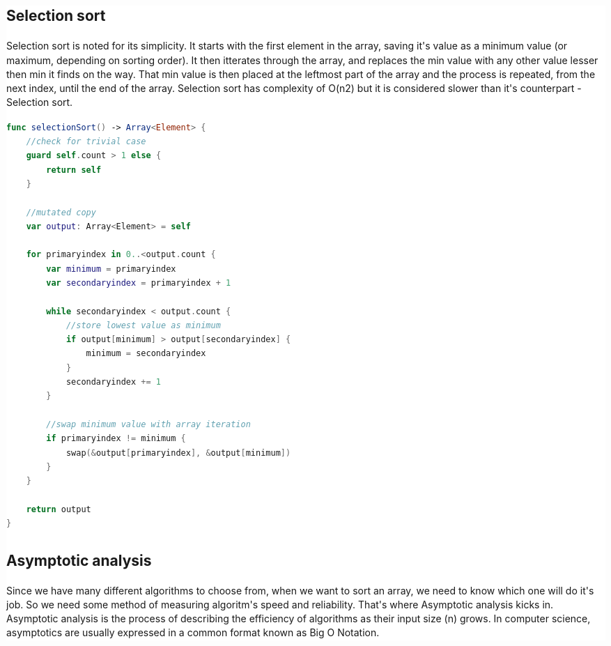 

## Selection sort


Selection sort is noted for its simplicity. It starts with the first element in the array, saving it's value as a minimum value (or maximum, depending on sorting order). It then itterates through the array, and replaces the min value with any other value lesser then min it finds on the way. That min value is then placed at the leftmost part of the array and the process is repeated, from the next index, until the end of the array.
Selection sort has complexity of O(n2) but it is considered slower than it's counterpart - Selection sort.

```swift
func selectionSort() -> Array<Element> {
    //check for trivial case
    guard self.count > 1 else {
        return self
    }
     
    //mutated copy
    var output: Array<Element> = self
     
    for primaryindex in 0..<output.count {
        var minimum = primaryindex
        var secondaryindex = primaryindex + 1
         
        while secondaryindex < output.count {
            //store lowest value as minimum
            if output[minimum] > output[secondaryindex] {
                minimum = secondaryindex
            }
            secondaryindex += 1
        }
         
        //swap minimum value with array iteration
        if primaryindex != minimum {
            swap(&output[primaryindex], &output[minimum])
        }
    }
     
    return output
}

```



## Asymptotic analysis


Since we have many different algorithms to choose from, when we want to sort an array, we need to know which one will do it's job. So we need some method of measuring algoritm's speed and reliability. That's where Asymptotic analysis kicks in.
Asymptotic analysis is the process of describing the efficiency of algorithms as their input size (n) grows. In computer science, asymptotics are usually expressed in a common format known as Big O Notation.
